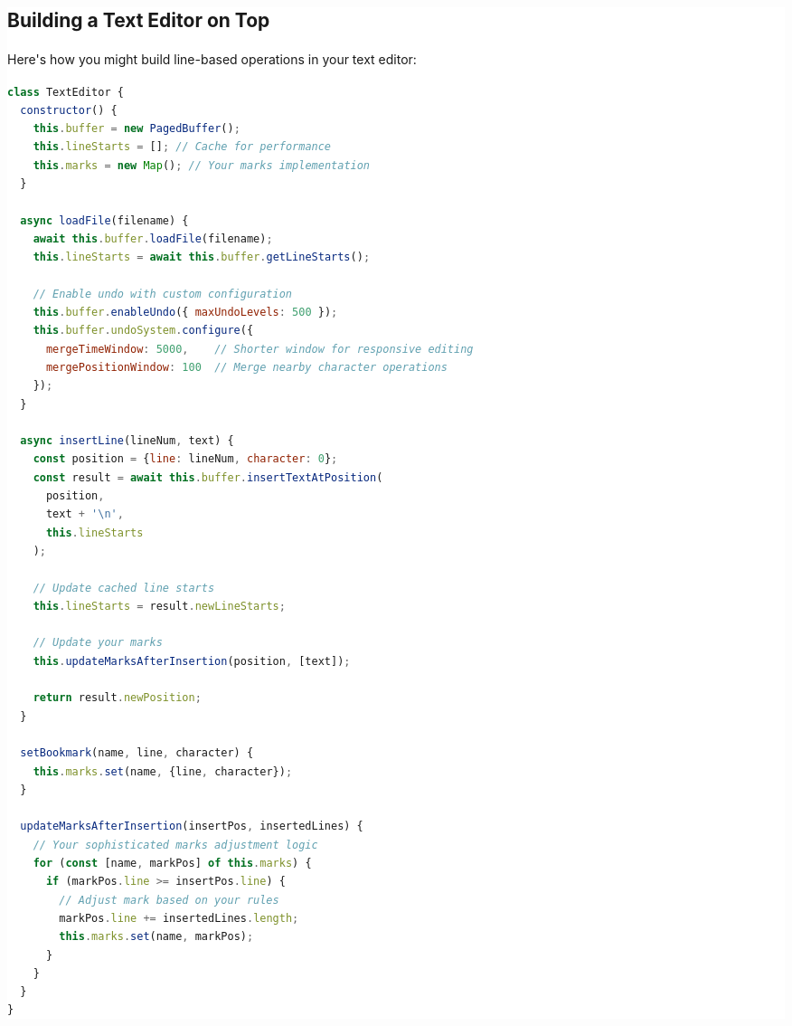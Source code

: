 ## Building a Text Editor on Top

Here's how you might build line-based operations in your text editor:

```javascript
class TextEditor {
  constructor() {
    this.buffer = new PagedBuffer();
    this.lineStarts = []; // Cache for performance
    this.marks = new Map(); // Your marks implementation
  }

  async loadFile(filename) {
    await this.buffer.loadFile(filename);
    this.lineStarts = await this.buffer.getLineStarts();
    
    // Enable undo with custom configuration
    this.buffer.enableUndo({ maxUndoLevels: 500 });
    this.buffer.undoSystem.configure({
      mergeTimeWindow: 5000,    // Shorter window for responsive editing
      mergePositionWindow: 100  // Merge nearby character operations
    });
  }

  async insertLine(lineNum, text) {
    const position = {line: lineNum, character: 0};
    const result = await this.buffer.insertTextAtPosition(
      position, 
      text + '\n', 
      this.lineStarts
    );
    
    // Update cached line starts
    this.lineStarts = result.newLineStarts;
    
    // Update your marks
    this.updateMarksAfterInsertion(position, [text]);
    
    return result.newPosition;
  }

  setBookmark(name, line, character) {
    this.marks.set(name, {line, character});
  }

  updateMarksAfterInsertion(insertPos, insertedLines) {
    // Your sophisticated marks adjustment logic
    for (const [name, markPos] of this.marks) {
      if (markPos.line >= insertPos.line) {
        // Adjust mark based on your rules
        markPos.line += insertedLines.length;
        this.marks.set(name, markPos);
      }
    }
  }
}
```
